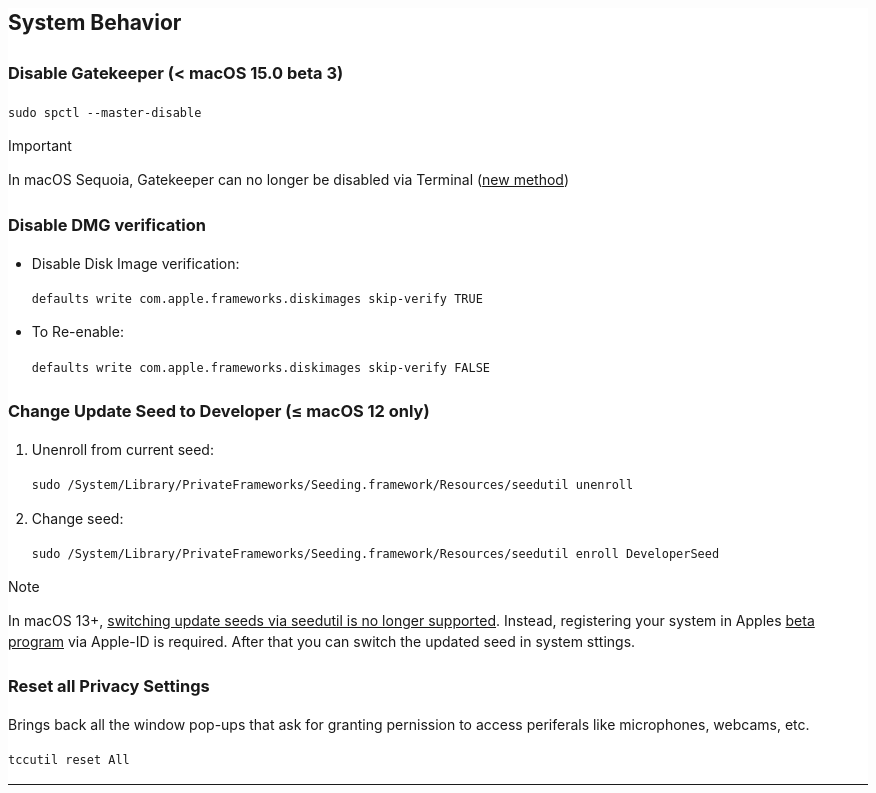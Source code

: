 ## System Behavior

### Disable Gatekeeper (< macOS 15.0 beta 3)

```shell
sudo spctl --master-disable
```

> [!IMPORTANT]
>
> In macOS Sequoia, Gatekeeper can no longer be disabled via Terminal ([new method](/14_OCLP_Wintel/Guides/Disable_Gatekeeper.md))

### Disable DMG verification

-  Disable Disk Image verification:

	```shell
	defaults write com.apple.frameworks.diskimages skip-verify TRUE
	```
-  To Re-enable: 

	```shell
	defaults write com.apple.frameworks.diskimages skip-verify FALSE
	``` 

### Change Update Seed to Developer (≤ macOS 12 only)

1. Unenroll from current seed:

	```shell
	sudo /System/Library/PrivateFrameworks/Seeding.framework/Resources/seedutil unenroll
	```
2. Change seed:

	```
	sudo /System/Library/PrivateFrameworks/Seeding.framework/Resources/seedutil enroll DeveloperSeed
	```

> [!NOTE]
> 
> In macOS 13+, [switching update seeds via seedutil is no longer supported](https://nwstrauss.com/posts/2023-05-18-seedutil-beta-programs/). Instead, registering your system in Apples [beta program](https://beta.apple.com/) via Apple-ID is required. After that you can switch the updated seed in system sttings. 

### Reset all Privacy Settings
Brings back all the window pop-ups that ask for granting pernission to access periferals like microphones, webcams, etc.

```shell
tccutil reset All
```
---
